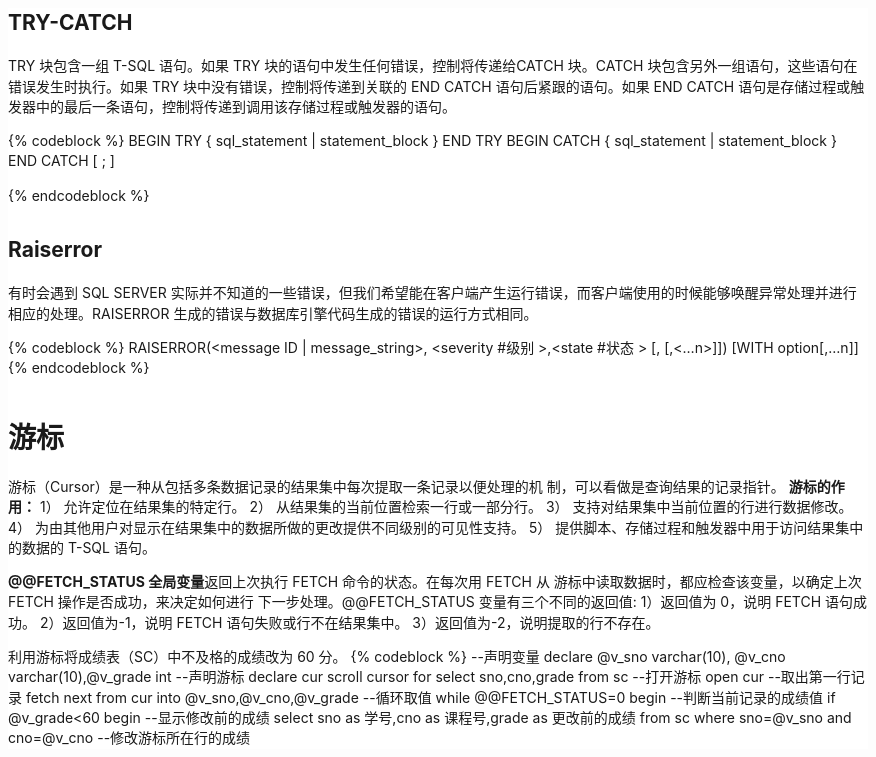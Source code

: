 
## TRY-CATCH
TRY 块包含一组 T-SQL 语句。如果 TRY 块的语句中发生任何错误，控制将传递给CATCH 块。CATCH 块包含另外一组语句，这些语句在错误发生时执行。如果 TRY 块中没有错误，控制将传递到关联的 END CATCH 语句后紧跟的语句。如果 END CATCH 语句是存储过程或触发器中的最后一条语句，控制将传递到调用该存储过程或触发器的语句。

{% codeblock %} 
BEGIN TRY 
{ sql_statement | statement_block } 
END TRY
BEGIN CATCH 
{ sql_statement | statement_block } 
END CATCH [ ; ]

{% endcodeblock %} 

## Raiserror
有时会遇到 SQL SERVER 实际并不知道的一些错误，但我们希望能在客户端产生运行错误，而客户端使用的时候能够唤醒异常处理并进行相应的处理。RAISERROR 生成的错误与数据库引擎代码生成的错误的运行方式相同。

{% codeblock %} 
RAISERROR(<message ID | message_string>, <severity #级别 >,<state #状态 > [,<argument> 
[,<…n>]]) 
[WITH option[,…n]]
{% endcodeblock %}

# 游标
游标（Cursor）是一种从包括多条数据记录的结果集中每次提取一条记录以便处理的机
制，可以看做是查询结果的记录指针。
**游标的作用：**
1） 允许定位在结果集的特定行。
2） 从结果集的当前位置检索一行或一部分行。
3） 支持对结果集中当前位置的行进行数据修改。
4） 为由其他用户对显示在结果集中的数据所做的更改提供不同级别的可见性支持。
5） 提供脚本、存储过程和触发器中用于访问结果集中的数据的 T-SQL 语句。

**@@FETCH_STATUS 全局变量**返回上次执行 FETCH 命令的状态。在每次用 FETCH 从
游标中读取数据时，都应检查该变量，以确定上次 FETCH 操作是否成功，来决定如何进行
下一步处理。@@FETCH_STATUS 变量有三个不同的返回值: 1）返回值为 0，说明 FETCH 语句成功。
2）返回值为-1，说明 FETCH 语句失败或行不在结果集中。
3）返回值为-2，说明提取的行不存在。

利用游标将成绩表（SC）中不及格的成绩改为 60 分。
{% codeblock %} 
--声明变量
declare @v_sno varchar(10),
@v_cno varchar(10),@v_grade int
--声明游标
declare cur scroll cursor
for select sno,cno,grade from sc
--打开游标
open cur
--取出第一行记录
fetch next from cur into @v_sno,@v_cno,@v_grade
--循环取值
while @@FETCH_STATUS=0
begin
--判断当前记录的成绩值
if @v_grade<60
 begin 
--显示修改前的成绩
 select sno as 学号,cno as 课程号,grade as 更改前的成绩
 from sc where sno=@v_sno and cno=@v_cno
--修改游标所在行的成绩